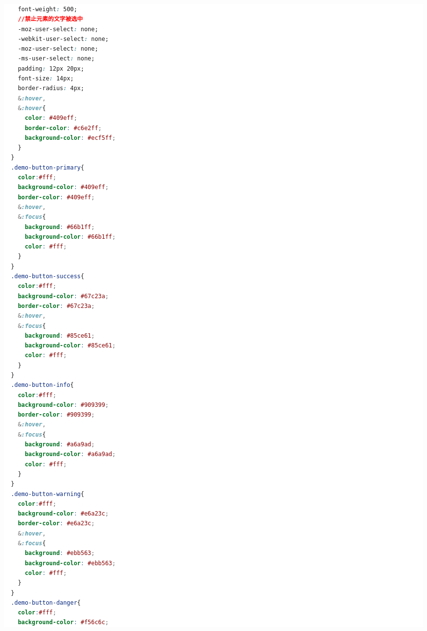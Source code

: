 ````css
    font-weight: 500;
    //禁止元素的文字被选中
    -moz-user-select: none;
    -webkit-user-select: none;
    -moz-user-select: none;
    -ms-user-select: none;
    padding: 12px 20px;
    font-size: 14px;
    border-radius: 4px;
    &:hover,
    &:hover{
      color: #409eff;
      border-color: #c6e2ff;
      background-color: #ecf5ff;
    }
  }
  .demo-button-primary{
    color:#fff;
    background-color: #409eff;
    border-color: #409eff;
    &:hover,
    &:focus{
      background: #66b1ff;
      background-color: #66b1ff;
      color: #fff;
    }
  }
  .demo-button-success{
    color:#fff;
    background-color: #67c23a;
    border-color: #67c23a;
    &:hover,
    &:focus{
      background: #85ce61;
      background-color: #85ce61;
      color: #fff;
    }
  }
  .demo-button-info{
    color:#fff;
    background-color: #909399;
    border-color: #909399;
    &:hover,
    &:focus{
      background: #a6a9ad;
      background-color: #a6a9ad;
      color: #fff;
    }
  }
  .demo-button-warning{
    color:#fff;
    background-color: #e6a23c;
    border-color: #e6a23c;
    &:hover,
    &:focus{
      background: #ebb563;
      background-color: #ebb563;
      color: #fff;
    }
  }
  .demo-button-danger{
    color:#fff;
    background-color: #f56c6c;
````
